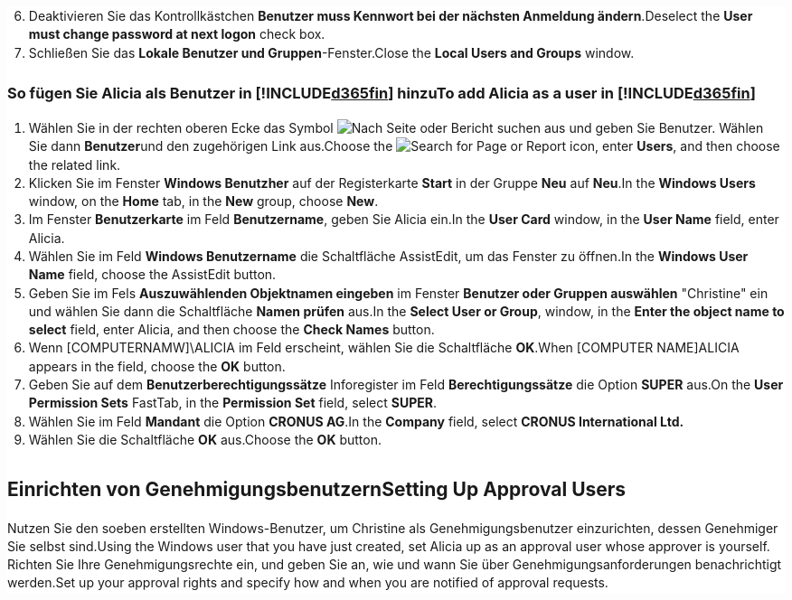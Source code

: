 6.  <span data-ttu-id="e8f7d-145">Deaktivieren Sie das Kontrollkästchen **Benutzer muss Kennwort bei der nächsten Anmeldung ändern**.</span><span class="sxs-lookup"><span data-stu-id="e8f7d-145">Deselect the **User must change password at next logon** check box.</span></span>  
7.  <span data-ttu-id="e8f7d-146">Schließen Sie das **Lokale Benutzer und Gruppen**-Fenster.</span><span class="sxs-lookup"><span data-stu-id="e8f7d-146">Close the **Local Users and Groups** window.</span></span>  

### <a name="to-add-alicia-as-a-user-in-included365finincludesd365finmdmd"></a><span data-ttu-id="e8f7d-147">So fügen Sie Alicia als Benutzer in [!INCLUDE[d365fin](includes/d365fin_md.md)] hinzu</span><span class="sxs-lookup"><span data-stu-id="e8f7d-147">To add Alicia as a user in [!INCLUDE[d365fin](includes/d365fin_md.md)]</span></span>  
1.  <span data-ttu-id="e8f7d-148">Wählen Sie in der rechten oberen Ecke das Symbol ![Nach Seite oder Bericht suchen](media/ui-search/search_small.png " Symbol Nach Bericht suche") aus und geben Sie Benutzer. Wählen Sie dann **Benutzer**und den zugehörigen Link aus.</span><span class="sxs-lookup"><span data-stu-id="e8f7d-148">Choose the ![Search for Page or Report](media/ui-search/search_small.png "Search for Page or Report icon") icon, enter **Users**, and then choose the related link.</span></span>  
2.  <span data-ttu-id="e8f7d-149">Klicken Sie im Fenster **Windows Benutzher** auf der Registerkarte **Start** in der Gruppe **Neu** auf **Neu**.</span><span class="sxs-lookup"><span data-stu-id="e8f7d-149">In the **Windows Users** window, on the **Home** tab, in the **New** group, choose **New**.</span></span>  
3.  <span data-ttu-id="e8f7d-150">Im Fenster **Benutzerkarte** im Feld **Benutzername**, geben Sie Alicia ein.</span><span class="sxs-lookup"><span data-stu-id="e8f7d-150">In the **User Card** window, in the **User Name** field, enter Alicia.</span></span>  
4.  <span data-ttu-id="e8f7d-151">Wählen Sie im Feld **Windows Benutzername** die Schaltfläche AssistEdit, um das Fenster  zu öffnen.</span><span class="sxs-lookup"><span data-stu-id="e8f7d-151">In the **Windows User Name** field, choose the AssistEdit button.</span></span>  
5.  <span data-ttu-id="e8f7d-152">Geben Sie im Fels **Auszuwählenden Objektnamen eingeben** im Fenster **Benutzer oder Gruppen auswählen** "Christine" ein und wählen Sie dann die Schaltfläche **Namen prüfen** aus.</span><span class="sxs-lookup"><span data-stu-id="e8f7d-152">In the **Select User or Group**, window, in the **Enter the object name to select** field, enter Alicia, and then choose the **Check Names** button.</span></span>  
6.  <span data-ttu-id="e8f7d-153">Wenn [COMPUTERNAMW]\ALICIA im Feld erscheint, wählen Sie die Schaltfläche **OK**.</span><span class="sxs-lookup"><span data-stu-id="e8f7d-153">When [COMPUTER NAME]ALICIA appears in the field, choose the **OK** button.</span></span>  
7.  <span data-ttu-id="e8f7d-154">Geben Sie auf dem **Benutzerberechtigungssätze** Inforegister im Feld **Berechtigungssätze** die Option **SUPER** aus.</span><span class="sxs-lookup"><span data-stu-id="e8f7d-154">On the **User Permission Sets** FastTab, in the **Permission Set** field, select **SUPER**.</span></span>  
8.  <span data-ttu-id="e8f7d-155">Wählen Sie im Feld **Mandant** die Option **CRONUS AG**.</span><span class="sxs-lookup"><span data-stu-id="e8f7d-155">In the **Company** field, select **CRONUS International Ltd.**</span></span>  
9. <span data-ttu-id="e8f7d-156">Wählen Sie die Schaltfläche **OK** aus.</span><span class="sxs-lookup"><span data-stu-id="e8f7d-156">Choose the **OK** button.</span></span>  

## <a name="setting-up-approval-users"></a><span data-ttu-id="e8f7d-157">Einrichten von Genehmigungsbenutzern</span><span class="sxs-lookup"><span data-stu-id="e8f7d-157">Setting Up Approval Users</span></span>  
<span data-ttu-id="e8f7d-158">Nutzen Sie den soeben erstellten Windows-Benutzer, um Christine als Genehmigungsbenutzer einzurichten, dessen Genehmiger Sie selbst sind.</span><span class="sxs-lookup"><span data-stu-id="e8f7d-158">Using the Windows user that you have just created, set Alicia up as an approval user whose approver is yourself.</span></span> <span data-ttu-id="e8f7d-159">Richten Sie Ihre Genehmigungsrechte ein, und geben Sie an, wie und wann Sie über Genehmigungsanforderungen benachrichtigt werden.</span><span class="sxs-lookup"><span data-stu-id="e8f7d-159">Set up your approval rights and specify how and when you are notified of approval requests.</span></span>  
